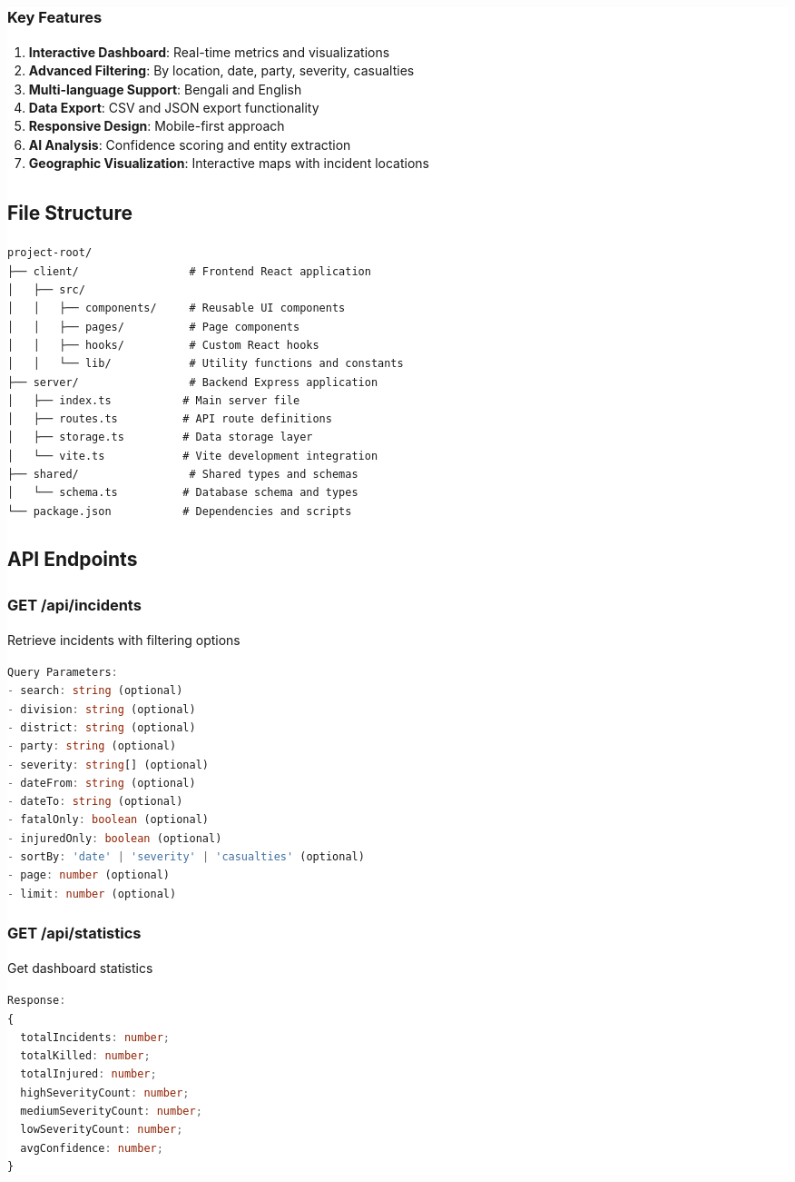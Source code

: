 ### Key Features
1. **Interactive Dashboard**: Real-time metrics and visualizations
2. **Advanced Filtering**: By location, date, party, severity, casualties
3. **Multi-language Support**: Bengali and English
4. **Data Export**: CSV and JSON export functionality
5. **Responsive Design**: Mobile-first approach
6. **AI Analysis**: Confidence scoring and entity extraction
7. **Geographic Visualization**: Interactive maps with incident locations

## File Structure
```
project-root/
├── client/                 # Frontend React application
│   ├── src/
│   │   ├── components/     # Reusable UI components
│   │   ├── pages/          # Page components
│   │   ├── hooks/          # Custom React hooks
│   │   └── lib/            # Utility functions and constants
├── server/                 # Backend Express application
│   ├── index.ts           # Main server file
│   ├── routes.ts          # API route definitions
│   ├── storage.ts         # Data storage layer
│   └── vite.ts            # Vite development integration
├── shared/                 # Shared types and schemas
│   └── schema.ts          # Database schema and types
└── package.json           # Dependencies and scripts
```

## API Endpoints

### GET /api/incidents
Retrieve incidents with filtering options
```typescript
Query Parameters:
- search: string (optional)
- division: string (optional)
- district: string (optional)
- party: string (optional)
- severity: string[] (optional)
- dateFrom: string (optional)
- dateTo: string (optional)
- fatalOnly: boolean (optional)
- injuredOnly: boolean (optional)
- sortBy: 'date' | 'severity' | 'casualties' (optional)
- page: number (optional)
- limit: number (optional)
```

### GET /api/statistics
Get dashboard statistics
```typescript
Response:
{
  totalIncidents: number;
  totalKilled: number;
  totalInjured: number;
  highSeverityCount: number;
  mediumSeverityCount: number;
  lowSeverityCount: number;
  avgConfidence: number;
}
```
